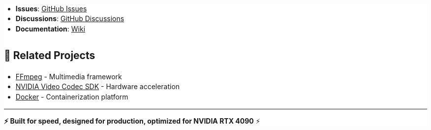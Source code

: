 - **Issues**: [GitHub Issues](https://github.com/yourusername/ffmpeg-cuda-docker-api/issues)
- **Discussions**: [GitHub Discussions](https://github.com/yourusername/ffmpeg-cuda-docker-api/discussions)
- **Documentation**: [Wiki](https://github.com/yourusername/ffmpeg-cuda-docker-api/wiki)

## 🔗 Related Projects

- [FFmpeg](https://ffmpeg.org/) - Multimedia framework
- [NVIDIA Video Codec SDK](https://developer.nvidia.com/video-codec-sdk) - Hardware acceleration
- [Docker](https://www.docker.com/) - Containerization platform

---

**⚡ Built for speed, designed for production, optimized for NVIDIA RTX 4090** ⚡

